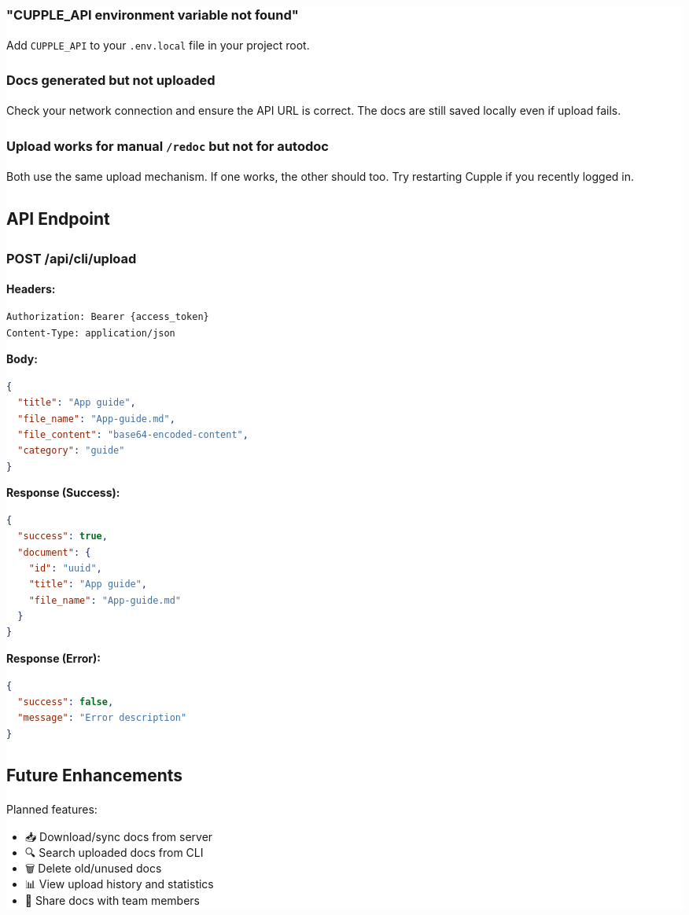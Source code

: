 ### "CUPPLE_API environment variable not found"

Add `CUPPLE_API` to your `.env.local` file in your project root.

### Docs generated but not uploaded

Check your network connection and ensure the API URL is correct. The docs are still saved locally even if upload fails.

### Upload works for manual `/redoc` but not for autodoc

Both use the same upload mechanism. If one works, the other should too. Try restarting Cupple if you recently logged in.

## API Endpoint

### POST /api/cli/upload

**Headers:**
```
Authorization: Bearer {access_token}
Content-Type: application/json
```

**Body:**
```json
{
  "title": "App guide",
  "file_name": "App-guide.md",
  "file_content": "base64-encoded-content",
  "category": "guide"
}
```

**Response (Success):**
```json
{
  "success": true,
  "document": {
    "id": "uuid",
    "title": "App guide",
    "file_name": "App-guide.md"
  }
}
```

**Response (Error):**
```json
{
  "success": false,
  "message": "Error description"
}
```

## Future Enhancements

Planned features:
- 📥 Download/sync docs from server
- 🔍 Search uploaded docs from CLI
- 🗑️ Delete old/unused docs
- 📊 View upload history and statistics
- 👥 Share docs with team members
